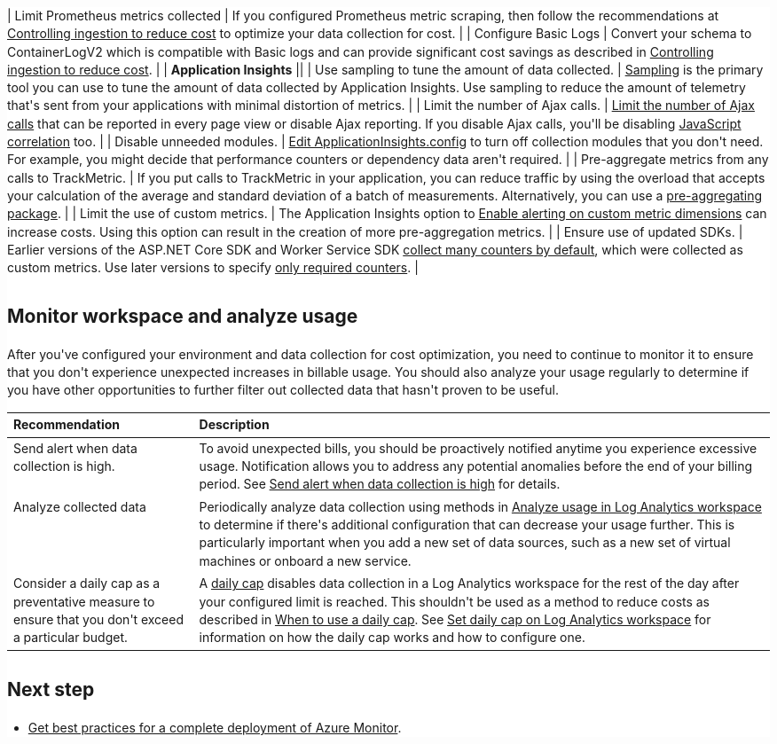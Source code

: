| Limit Prometheus metrics collected | If you configured Prometheus metric scraping, then follow the recommendations at [Controlling ingestion to reduce cost](containers/container-insights-cost.md#prometheus-metrics-scraping) to optimize your data collection for cost. |
| Configure Basic Logs | Convert your schema to ContainerLogV2 which is compatible with Basic logs and can provide significant cost savings as described in [Controlling ingestion to reduce cost](containers/container-insights-cost.md#configure-basic-logs). |
| **Application Insights** || 
| Use sampling to tune the amount of data collected. | [Sampling](app/sampling.md) is the primary tool you can use to tune the amount of data collected by Application Insights. Use sampling to reduce the amount of telemetry that's sent from your applications with minimal distortion of metrics. |
| Limit the number of Ajax calls. | [Limit the number of Ajax calls](app/javascript.md#configuration) that can be reported in every page view or disable Ajax reporting. If you disable Ajax calls, you'll be disabling [JavaScript correlation](app/javascript.md#enable-distributed-tracing) too. |
| Disable unneeded modules. | [Edit ApplicationInsights.config](app/configuration-with-applicationinsights-config.md) to turn off collection modules that you don't need. For example, you might decide that performance counters or dependency data aren't required. |
| Pre-aggregate metrics from any calls to TrackMetric. | If you put calls to TrackMetric in your application, you can reduce traffic by using the overload that accepts your calculation of the average and standard deviation of a batch of measurements. Alternatively, you can use a [pre-aggregating package](https://www.myget.org/gallery/applicationinsights-sdk-labs). |
| Limit the use of custom metrics. | The Application Insights option to [Enable alerting on custom metric dimensions](app/pre-aggregated-metrics-log-metrics.md#custom-metrics-dimensions-and-pre-aggregation) can increase costs. Using this option can result in the creation of more pre-aggregation metrics. |
| Ensure use of updated SDKs. | Earlier versions of the ASP.NET Core SDK and Worker Service SDK [collect many counters by default](app/eventcounters.md#default-counters-collected), which were collected as custom metrics. Use later versions to specify [only required counters](app/eventcounters.md#customizing-counters-to-be-collected). |



## Monitor workspace and analyze usage

After you've configured your environment and data collection for cost optimization, you need to continue to monitor it to ensure that you don't experience unexpected increases in billable usage. You should also analyze your usage regularly to determine if you have other opportunities to further filter out collected data that hasn't proven to be useful.


| Recommendation | Description |
|:---|:---|
| Send alert when data collection is high. | To avoid unexpected bills, you should be proactively notified anytime you experience excessive usage. Notification allows you to address any potential anomalies before the end of your billing period. See [Send alert when data collection is high](logs/analyze-usage.md#send-alert-when-data-collection-is-high) for details. |
| Analyze collected data | Periodically analyze data collection using methods in [Analyze usage in Log Analytics workspace](logs/analyze-usage.md) to determine if there's additional configuration that can decrease your usage further. This is particularly important when you add a new set of data sources, such as a new set of virtual machines or onboard a new service. |
| Consider a daily cap as a preventative measure to ensure that you don't exceed a particular budget. | A [daily cap](logs/daily-cap.md) disables data collection in a Log Analytics workspace for the rest of the day after your configured limit is reached. This shouldn't be used as a method to reduce costs as described in [When to use a daily cap](logs/daily-cap.md). See [Set daily cap on Log Analytics workspace](logs/daily-cap.md) for information on how the daily cap works and how to configure one. |




## Next step

- [Get best practices for a complete deployment of Azure Monitor](best-practices.md).